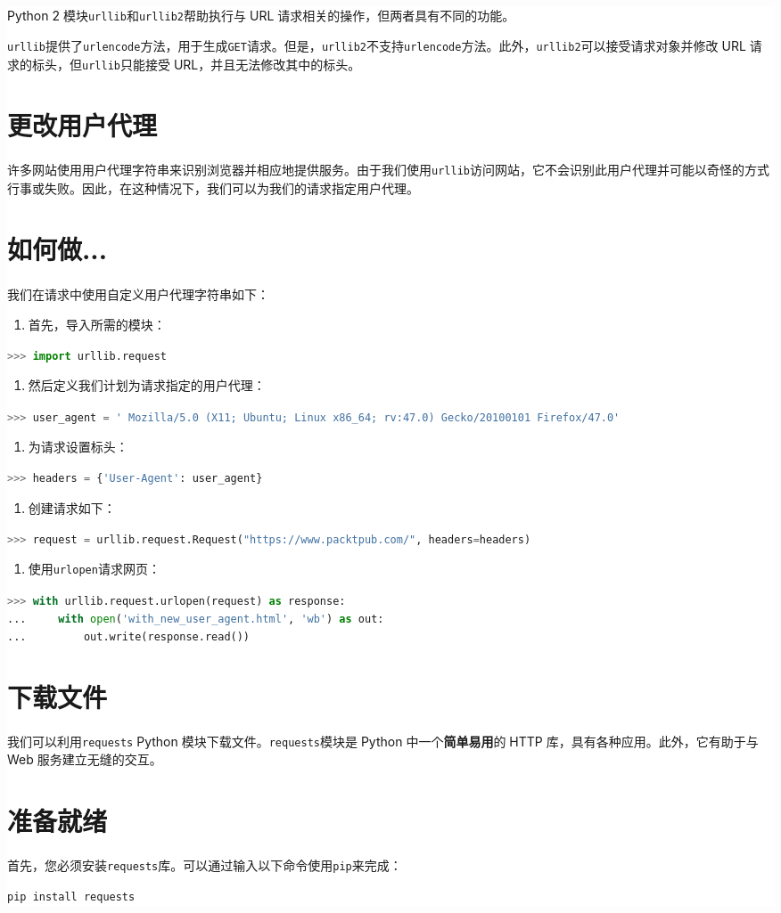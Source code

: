 Python 2 模块`urllib`和`urllib2`帮助执行与 URL 请求相关的操作，但两者具有不同的功能。

`urllib`提供了`urlencode`方法，用于生成`GET`请求。但是，`urllib2`不支持`urlencode`方法。此外，`urllib2`可以接受请求对象并修改 URL 请求的标头，但`urllib`只能接受 URL，并且无法修改其中的标头。

# 更改用户代理

许多网站使用用户代理字符串来识别浏览器并相应地提供服务。由于我们使用`urllib`访问网站，它不会识别此用户代理并可能以奇怪的方式行事或失败。因此，在这种情况下，我们可以为我们的请求指定用户代理。

# 如何做...

我们在请求中使用自定义用户代理字符串如下：

1.  首先，导入所需的模块：

```py
>>> import urllib.request  
```

1.  然后定义我们计划为请求指定的用户代理：

```py
>>> user_agent = ' Mozilla/5.0 (X11; Ubuntu; Linux x86_64; rv:47.0) Gecko/20100101 Firefox/47.0'  
```

1.  为请求设置标头：

```py
>>> headers = {'User-Agent': user_agent}  
```

1.  创建请求如下：

```py
>>> request = urllib.request.Request("https://www.packtpub.com/", headers=headers)  
```

1.  使用`urlopen`请求网页：

```py
>>> with urllib.request.urlopen(request) as response:
...     with open('with_new_user_agent.html', 'wb') as out:
...         out.write(response.read())  
```

# 下载文件

我们可以利用`requests` Python 模块下载文件。`requests`模块是 Python 中一个**简单易用**的 HTTP 库，具有各种应用。此外，它有助于与 Web 服务建立无缝的交互。

# 准备就绪

首先，您必须安装`requests`库。可以通过输入以下命令使用`pip`来完成：

```py
pip install requests  
```
